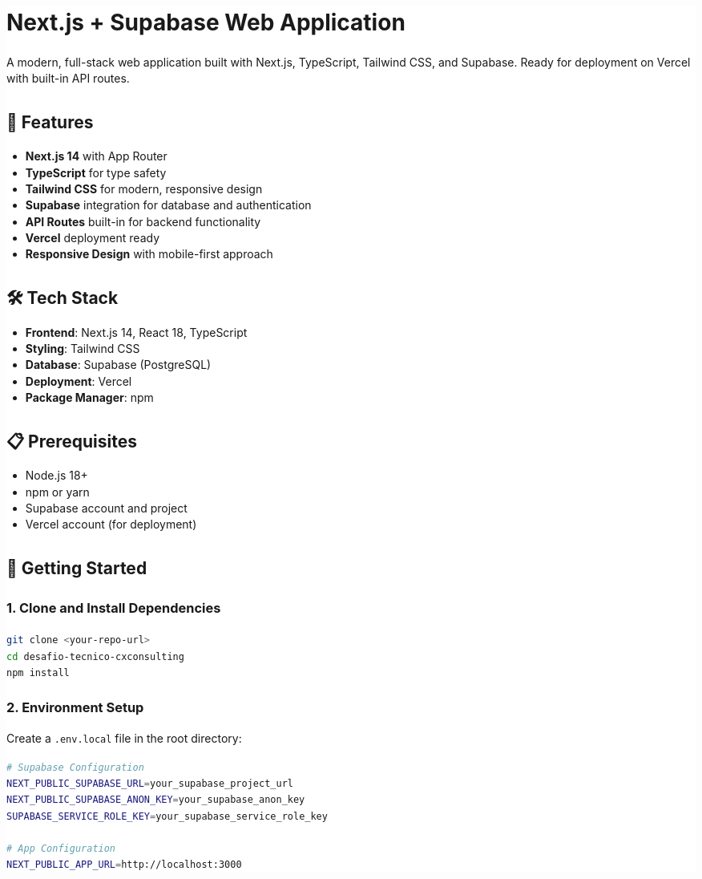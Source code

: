 # Next.js + Supabase Web Application

A modern, full-stack web application built with Next.js, TypeScript, Tailwind CSS, and Supabase. Ready for deployment on Vercel with built-in API routes.

## 🚀 Features

- **Next.js 14** with App Router
- **TypeScript** for type safety
- **Tailwind CSS** for modern, responsive design
- **Supabase** integration for database and authentication
- **API Routes** built-in for backend functionality
- **Vercel** deployment ready
- **Responsive Design** with mobile-first approach

## 🛠️ Tech Stack

- **Frontend**: Next.js 14, React 18, TypeScript
- **Styling**: Tailwind CSS
- **Database**: Supabase (PostgreSQL)
- **Deployment**: Vercel
- **Package Manager**: npm

## 📋 Prerequisites

- Node.js 18+ 
- npm or yarn
- Supabase account and project
- Vercel account (for deployment)

## 🚀 Getting Started

### 1. Clone and Install Dependencies

```bash
git clone <your-repo-url>
cd desafio-tecnico-cxconsulting
npm install
```

### 2. Environment Setup

Create a `.env.local` file in the root directory:

```bash
# Supabase Configuration
NEXT_PUBLIC_SUPABASE_URL=your_supabase_project_url
NEXT_PUBLIC_SUPABASE_ANON_KEY=your_supabase_anon_key
SUPABASE_SERVICE_ROLE_KEY=your_supabase_service_role_key

# App Configuration
NEXT_PUBLIC_APP_URL=http://localhost:3000
```
